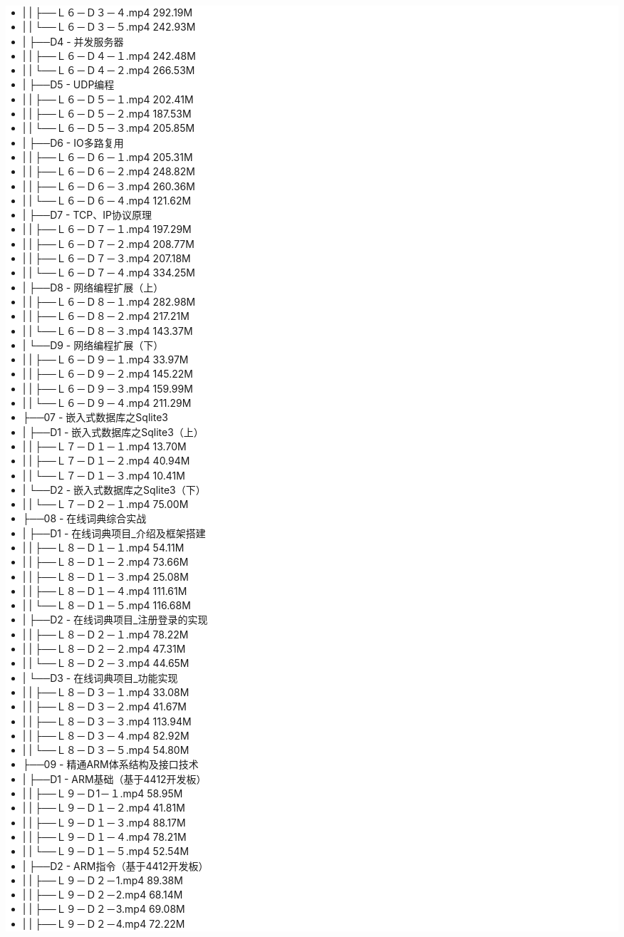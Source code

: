 - |   |   ├──Ｌ６－Ｄ３－４.mp4  292.19M
- |   |   └──Ｌ６－Ｄ３－５.mp4  242.93M
- |   ├──D4 - 并发服务器  
- |   |   ├──Ｌ６－Ｄ４－１.mp4  242.48M
- |   |   └──Ｌ６－Ｄ４－２.mp4  266.53M
- |   ├──D5 - UDP编程  
- |   |   ├──Ｌ６－Ｄ５－１.mp4  202.41M
- |   |   ├──Ｌ６－Ｄ５－２.mp4  187.53M
- |   |   └──Ｌ６－Ｄ５－３.mp4  205.85M
- |   ├──D6 - IO多路复用  
- |   |   ├──Ｌ６－Ｄ６－１.mp4  205.31M
- |   |   ├──Ｌ６－Ｄ６－２.mp4  248.82M
- |   |   ├──Ｌ６－Ｄ６－３.mp4  260.36M
- |   |   └──Ｌ６－Ｄ６－４.mp4  121.62M
- |   ├──D7 - TCP、IP协议原理  
- |   |   ├──Ｌ６－Ｄ７－１.mp4  197.29M
- |   |   ├──Ｌ６－Ｄ７－２.mp4  208.77M
- |   |   ├──Ｌ６－Ｄ７－３.mp4  207.18M
- |   |   └──Ｌ６－Ｄ７－４.mp4  334.25M
- |   ├──D8 - 网络编程扩展（上）  
- |   |   ├──Ｌ６－Ｄ８－１.mp4  282.98M
- |   |   ├──Ｌ６－Ｄ８－２.mp4  217.21M
- |   |   └──Ｌ６－Ｄ８－３.mp4  143.37M
- |   └──D9 - 网络编程扩展（下）  
- |   |   ├──Ｌ６－Ｄ９－１.mp4  33.97M
- |   |   ├──Ｌ６－Ｄ９－２.mp4  145.22M
- |   |   ├──Ｌ６－Ｄ９－３.mp4  159.99M
- |   |   └──Ｌ６－Ｄ９－４.mp4  211.29M
- ├──07 - 嵌入式数据库之Sqlite3  
- |   ├──D1 - 嵌入式数据库之Sqlite3（上）  
- |   |   ├──Ｌ７－Ｄ１－１.mp4  13.70M
- |   |   ├──Ｌ７－Ｄ１－２.mp4  40.94M
- |   |   └──Ｌ７－Ｄ１－３.mp4  10.41M
- |   └──D2 - 嵌入式数据库之Sqlite3（下）  
- |   |   └──Ｌ７－Ｄ２－１.mp4  75.00M
- ├──08 - 在线词典综合实战  
- |   ├──D1 - 在线词典项目_介绍及框架搭建  
- |   |   ├──Ｌ８－Ｄ１－１.mp4  54.11M
- |   |   ├──Ｌ８－Ｄ１－２.mp4  73.66M
- |   |   ├──Ｌ８－Ｄ１－３.mp4  25.08M
- |   |   ├──Ｌ８－Ｄ１－４.mp4  111.61M
- |   |   └──Ｌ８－Ｄ１－５.mp4  116.68M
- |   ├──D2 - 在线词典项目_注册登录的实现  
- |   |   ├──Ｌ８－Ｄ２－１.mp4  78.22M
- |   |   ├──Ｌ８－Ｄ２－２.mp4  47.31M
- |   |   └──Ｌ８－Ｄ２－３.mp4  44.65M
- |   └──D3 - 在线词典项目_功能实现  
- |   |   ├──Ｌ８－Ｄ３－１.mp4  33.08M
- |   |   ├──Ｌ８－Ｄ３－２.mp4  41.67M
- |   |   ├──Ｌ８－Ｄ３－３.mp4  113.94M
- |   |   ├──Ｌ８－Ｄ３－４.mp4  82.92M
- |   |   └──Ｌ８－Ｄ３－５.mp4  54.80M
- ├──09 - 精通ARM体系结构及接口技术  
- |   ├──D1 - ARM基础（基于4412开发板）  
- |   |   ├──Ｌ９－Ｄ1－１.mp4  58.95M
- |   |   ├──Ｌ９－Ｄ１－２.mp4  41.81M
- |   |   ├──Ｌ９－Ｄ１－３.mp4  88.17M
- |   |   ├──Ｌ９－Ｄ１－４.mp4  78.21M
- |   |   └──Ｌ９－Ｄ１－５.mp4  52.54M
- |   ├──D2 - ARM指令（基于4412开发板）  
- |   |   ├──Ｌ９－Ｄ２－1.mp4  89.38M
- |   |   ├──Ｌ９－Ｄ２－2.mp4  68.14M
- |   |   ├──Ｌ９－Ｄ２－3.mp4  69.08M
- |   |   ├──Ｌ９－Ｄ２－4.mp4  72.22M